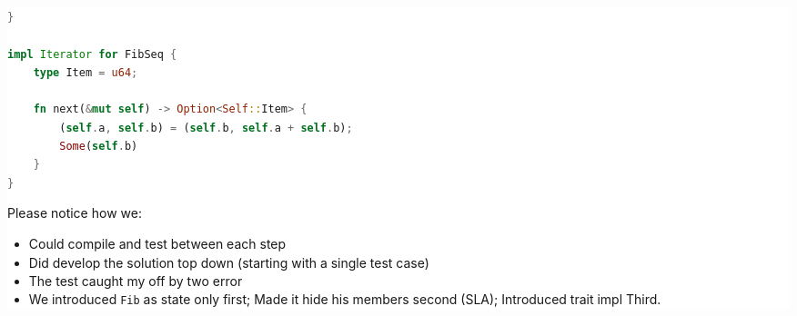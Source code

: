 ```rust
}

impl Iterator for FibSeq {
    type Item = u64;

    fn next(&mut self) -> Option<Self::Item> {
        (self.a, self.b) = (self.b, self.a + self.b);
        Some(self.b)
    }
}
```

Please notice how we:

* Could compile and test between each step
* Did develop the solution top down (starting with a single test case)
* The test caught my off by two error
* We introduced `Fib` as state only first; Made it hide his members second (SLA); Introduced trait impl Third.
